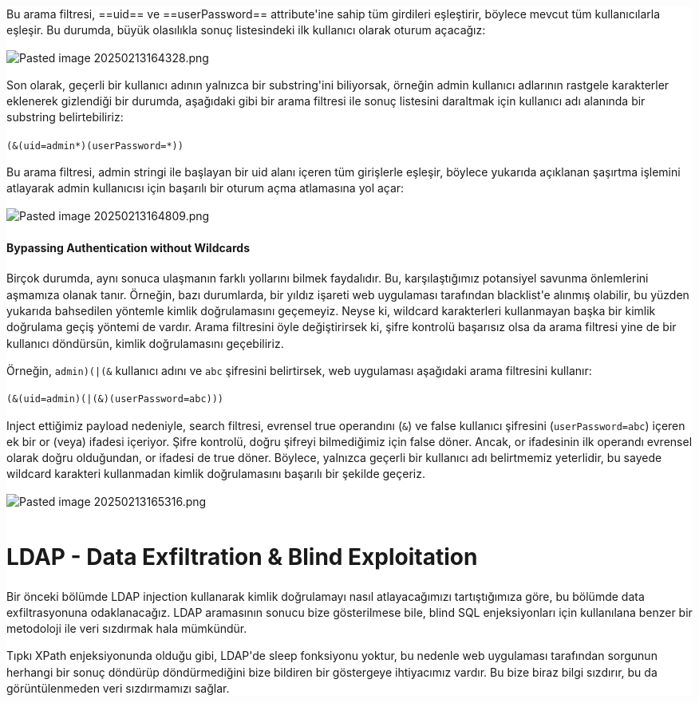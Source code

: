 Bu arama filtresi, ==uid== ve ==userPassword== attribute'ine sahip tüm girdileri eşleştirir, böylece mevcut tüm kullanıcılarla eşleşir. Bu durumda, büyük olasılıkla sonuç listesindeki ilk kullanıcı olarak oturum açacağız:

![Pasted image 20250213164328.png](/img/user/resimler/Pasted%20image%2020250213164328.png)

Son olarak, geçerli bir kullanıcı adının yalnızca bir substring'ini biliyorsak, örneğin admin kullanıcı adlarının rastgele karakterler eklenerek gizlendiği bir durumda, aşağıdaki gibi bir arama filtresi ile sonuç listesini daraltmak için kullanıcı adı alanında bir substring belirtebiliriz:

```ldap
(&(uid=admin*)(userPassword=*))
```

Bu arama filtresi, admin stringi ile başlayan bir uid alanı içeren tüm girişlerle eşleşir, böylece yukarıda açıklanan şaşırtma işlemini atlayarak admin kullanıcısı için başarılı bir oturum açma atlamasına yol açar:

![Pasted image 20250213164809.png](/img/user/resimler/Pasted%20image%2020250213164809.png)



#### Bypassing Authentication without Wildcards

Birçok durumda, aynı sonuca ulaşmanın farklı yollarını bilmek faydalıdır. Bu, karşılaştığımız potansiyel savunma önlemlerini aşmamıza olanak tanır. Örneğin, bazı durumlarda, bir yıldız işareti web uygulaması tarafından blacklist'e alınmış olabilir, bu yüzden yukarıda bahsedilen yöntemle kimlik doğrulamasını geçemeyiz. Neyse ki, wildcard karakterleri kullanmayan başka bir kimlik doğrulama geçiş yöntemi de vardır. Arama filtresini öyle değiştirirsek ki, şifre kontrolü başarısız olsa da arama filtresi yine de bir kullanıcı döndürsün, kimlik doğrulamasını geçebiliriz.

Örneğin, `admin)(|(&` kullanıcı adını ve `abc` şifresini belirtirsek, web uygulaması aşağıdaki arama filtresini kullanır:

```ldap
(&(uid=admin)(|(&)(userPassword=abc)))
```

Inject ettiğimiz payload nedeniyle, search filtresi, evrensel true operandını (`&`) ve false kullanıcı şifresini (`userPassword=abc`) içeren ek bir or (veya) ifadesi içeriyor. Şifre kontrolü, doğru şifreyi bilmediğimiz için false döner. Ancak, or ifadesinin ilk operandı evrensel olarak doğru olduğundan, or ifadesi de true döner. Böylece, yalnızca geçerli bir kullanıcı adı belirtmemiz yeterlidir, bu sayede wildcard karakteri kullanmadan kimlik doğrulamasını başarılı bir şekilde geçeriz.

![Pasted image 20250213165316.png](/img/user/resimler/Pasted%20image%2020250213165316.png)


# LDAP - Data Exfiltration & Blind Exploitation

Bir önceki bölümde LDAP injection kullanarak kimlik doğrulamayı nasıl atlayacağımızı tartıştığımıza göre, bu bölümde data exfiltrasyonuna odaklanacağız. LDAP aramasının sonucu bize gösterilmese bile, blind SQL enjeksiyonları için kullanılana benzer bir metodoloji ile veri sızdırmak hala mümkündür.

Tıpkı XPath enjeksiyonunda olduğu gibi, LDAP'de sleep fonksiyonu yoktur, bu nedenle web uygulaması tarafından sorgunun herhangi bir sonuç döndürüp döndürmediğini bize bildiren bir göstergeye ihtiyacımız vardır. Bu bize biraz bilgi sızdırır, bu da görüntülenmeden veri sızdırmamızı sağlar.
